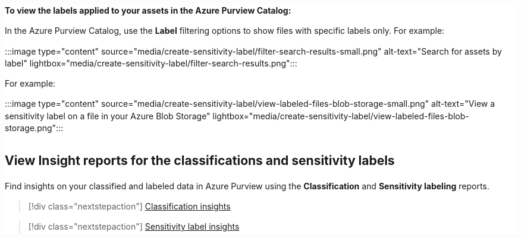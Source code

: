 **To view the labels applied to your assets in the Azure Purview Catalog:**

In the Azure Purview Catalog, use the **Label** filtering options to show files with specific labels only. For example: 

:::image type="content" source="media/create-sensitivity-label/filter-search-results-small.png" alt-text="Search for assets by label" lightbox="media/create-sensitivity-label/filter-search-results.png":::

For example:

:::image type="content" source="media/create-sensitivity-label/view-labeled-files-blob-storage-small.png" alt-text="View a sensitivity label on a file in your Azure Blob Storage" lightbox="media/create-sensitivity-label/view-labeled-files-blob-storage.png":::

## View Insight reports for the classifications and sensitivity labels

Find insights on your classified and labeled data in Azure Purview using the **Classification** and **Sensitivity labeling** reports.

> [!div class="nextstepaction"]
> [Classification insights](./classification-insights.md)

> [!div class="nextstepaction"]
> [Sensitivity label insights](sensitivity-insights.md)
